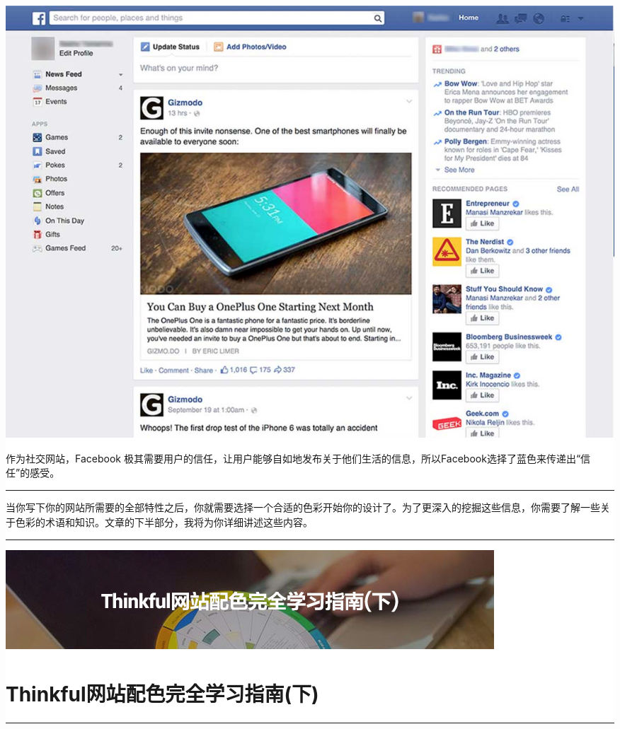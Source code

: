 ![](19.jpg)

作为社交网站，Facebook 极其需要用户的信任，让用户能够自如地发布关于他们生活的信息，所以Facebook选择了蓝色来传递出“信任”的感受。

---

当你写下你的网站所需要的全部特性之后，你就需要选择一个合适的色彩开始你的设计了。为了更深入的挖掘这些信息，你需要了解一些关于色彩的术语和知识。文章的下半部分，我将为你详细讲述这些内容。

---

![](20.jpg)

# Thinkful网站配色完全学习指南(下)

---